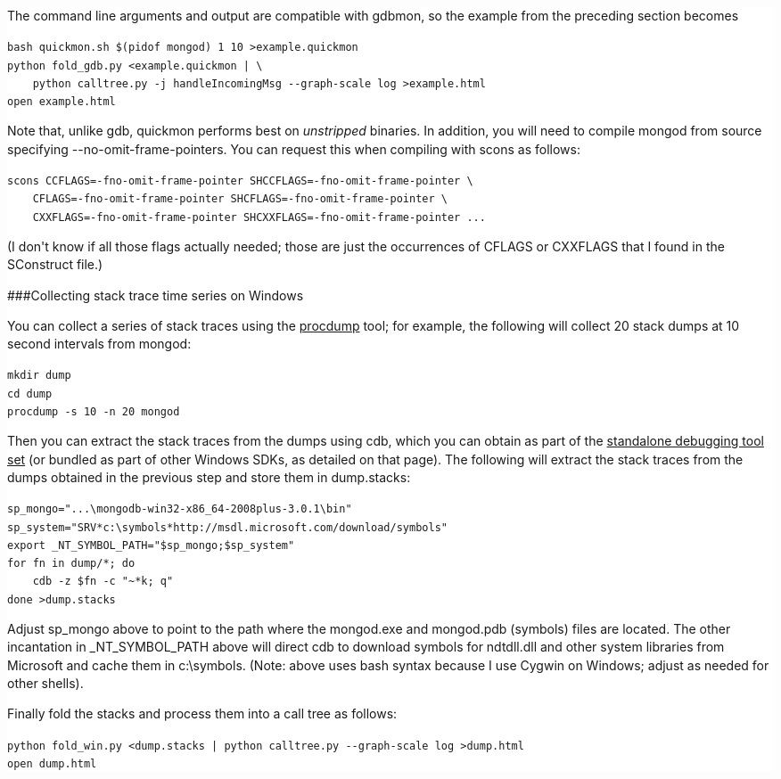 The command line arguments and output are compatible with gdbmon, so
the example from the preceding section becomes

    bash quickmon.sh $(pidof mongod) 1 10 >example.quickmon
    python fold_gdb.py <example.quickmon | \
        python calltree.py -j handleIncomingMsg --graph-scale log >example.html
    open example.html

Note that, unlike gdb, quickmon performs best on *unstripped*
binaries. In addition, you will need to compile mongod from source
specifying --no-omit-frame-pointers. You can request this when
compiling with scons as follows:
        
    scons CCFLAGS=-fno-omit-frame-pointer SHCCFLAGS=-fno-omit-frame-pointer \
        CFLAGS=-fno-omit-frame-pointer SHCFLAGS=-fno-omit-frame-pointer \
        CXXFLAGS=-fno-omit-frame-pointer SHCXXFLAGS=-fno-omit-frame-pointer ...

(I don't know if all those flags actually needed; those are just the
occurrences of CFLAGS or CXXFLAGS that I found in the SConstruct
file.)

###Collecting stack trace time series on Windows

You can collect a series of stack traces using the
[procdump](https://technet.microsoft.com/en-us/sysinternals/dd996900.aspx)
tool; for example, the following will collect 20 stack dumps at 10
second intervals from mongod:

    mkdir dump
    cd dump
    procdump -s 10 -n 20 mongod

Then you can extract the stack traces from the dumps using cdb, which
you can obtain as part of the [standalone debugging tool
set](https://msdn.microsoft.com/en-us/library/windows/hardware/ff551063%28v=vs.85%29.aspx)
(or bundled as part of other Windows SDKs, as detailed on that
page). The following will extract the stack traces from the dumps
obtained in the previous step and store them in dump.stacks:

    sp_mongo="...\mongodb-win32-x86_64-2008plus-3.0.1\bin"
    sp_system="SRV*c:\symbols*http://msdl.microsoft.com/download/symbols"
    export _NT_SYMBOL_PATH="$sp_mongo;$sp_system"
    for fn in dump/*; do
        cdb -z $fn -c "~*k; q"
    done >dump.stacks

Adjust sp_mongo above to point to the path where the mongod.exe and
mongod.pdb (symbols) files are located. The other incantation in
_NT_SYMBOL_PATH above will direct cdb to download symbols for
ndtdll.dll and other system libraries from Microsoft and cache them in
c:\symbols. (Note: above uses bash syntax because I use Cygwin on
Windows; adjust as needed for other shells).

Finally fold the stacks and process them into a call tree as follows:

    python fold_win.py <dump.stacks | python calltree.py --graph-scale log >dump.html
    open dump.html        

